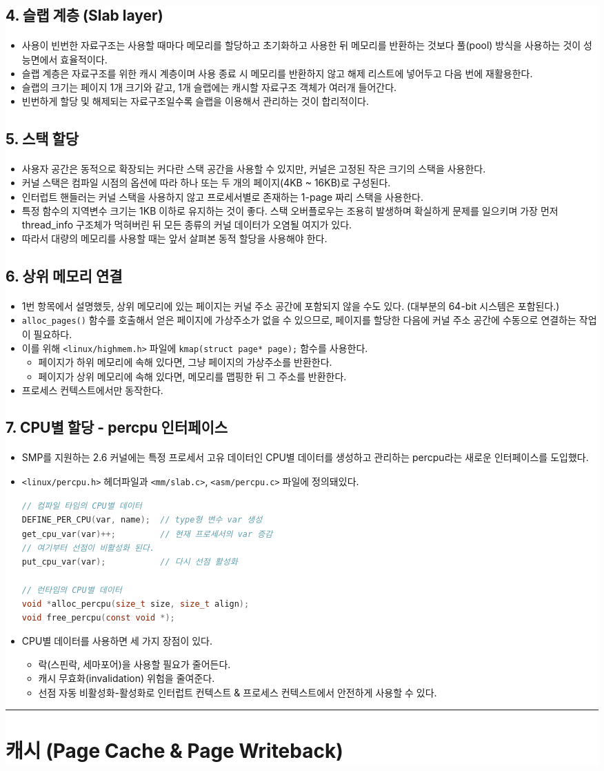 ## 4. 슬랩 계층 (Slab layer)

- 사용이 빈번한 자료구조는 사용할 때마다 메모리를 할당하고 초기화하고 사용한 뒤 메모리를 반환하는 것보다 풀(pool) 방식을 사용하는 것이 성능면에서 효율적이다.
- 슬랩 계층은 자료구조를 위한 캐시 계층이며 사용 종료 시 메모리를 반환하지 않고 해제 리스트에 넣어두고 다음 번에 재활용한다.
- 슬랩의 크기는 페이지 1개 크기와 같고, 1개 슬랩에는 캐시할 자료구조 객체가 여러개 들어간다.
- 빈번하게 할당 및 해제되는 자료구조일수록 슬랩을 이용해서 관리하는 것이 합리적이다.

## 5. 스택 할당

- 사용자 공간은 동적으로 확장되는 커다란 스택 공간을 사용할 수 있지만, 커널은 고정된 작은 크기의 스택을 사용한다.
- 커널 스택은 컴파일 시점의 옵션에 따라 하나 또는 두 개의 페이지(4KB ~ 16KB)로 구성된다.
- 인터럽트 핸들러는 커널 스택을 사용하지 않고 프로세서별로 존재하는 1-page 짜리 스택을 사용한다.
- 특정 함수의 지역변수 크기는 1KB 이하로 유지하는 것이 좋다. 스택 오버플로우는 조용히 발생하며 확실하게 문제를 일으키며 가장 먼저 thread_info 구조체가 먹혀버린 뒤 모든 종류의 커널 데이터가 오염될 여지가 있다.
- 따라서 대량의 메모리를 사용할 때는 앞서 살펴본 동적 할당을 사용해야 한다.

## 6. 상위 메모리 연결

- 1번 항목에서 설명했듯, 상위 메모리에 있는 페이지는 커널 주소 공간에 포함되지 않을 수도 있다. (대부분의 64-bit 시스템은 포함된다.)
- `alloc_pages()` 함수를 호출해서 얻은 페이지에 가상주소가 없을 수 있으므로, 페이지를 할당한 다음에 커널 주소 공간에 수동으로 연결하는 작업이 필요하다.
- 이를 위해 `<linux/highmem.h>` 파일에 `kmap(struct page* page);` 함수를 사용한다. 
  - 페이지가 하위 메모리에 속해 있다면, 그냥 페이지의 가상주소를 반환한다.
  - 페이지가 상위 메모리에 속해 있다면, 메모리를 맵핑한 뒤 그 주소를 반환한다.
- 프로세스 컨텍스트에서만 동작한다.

## 7. CPU별 할당 - percpu 인터페이스
- SMP를 지원하는 2.6 커널에는 특정 프로세서 고유 데이터인 CPU별 데이터를 생성하고 관리하는 percpu라는 새로운 인터페이스를 도입했다.
- `<linux/percpu.h>` 헤더파일과 `<mm/slab.c>`, `<asm/percpu.c>` 파일에 정의돼있다.

    ```c
    // 컴파일 타임의 CPU별 데이터
    DEFINE_PER_CPU(var, name);	// type형 변수 var 생성
    get_cpu_var(var)++;			// 현재 프로세서의 var 증감
    // 여기부터 선점이 비활성화 된다.
    put_cpu_var(var);			// 다시 선점 활성화

    // 런타임의 CPU별 데이터
    void *alloc_percpu(size_t size, size_t align);
    void free_percpu(const void *);
    ```

- CPU별 데이터를 사용하면 세 가지 장점이 있다. 
  - 락(스핀락, 세마포어)을 사용할 필요가 줄어든다.
  - 캐시 무효화(invalidation) 위험을 줄여준다.
  - 선점 자동 비활성화-활성화로 인터럽트 컨텍스트 & 프로세스 컨텍스트에서 안전하게 사용할 수 있다.

---

# 캐시 (Page Cache & Page Writeback)
